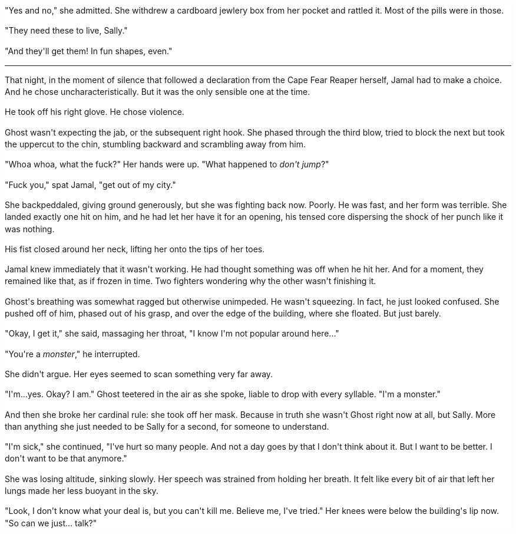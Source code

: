"Yes and no," she admitted. She withdrew a cardboard jewlery box from her pocket and rattled it. Most of the pills were in those.

"They need these to live, Sally."

"And they'll get them! In fun shapes, even."



---

That night, in the moment of silence that followed a declaration from the Cape Fear Reaper herself, Jamal had to make a choice. And he chose uncharacteristically. But it was the only sensible one at the time.

He took off his right glove. He chose violence.

Ghost wasn't expecting the jab, or the subsequent right hook. She phased through the third blow, tried to block the next but took the uppercut to the chin, stumbling backward and scrambling away from him.

"Whoa whoa, what the fuck?" Her hands were up. "What happened to *don't jump*?"

"Fuck you," spat Jamal, "get out of my city."

She backpeddaled, giving ground generously, but she was fighting back now. Poorly. He was fast, and her form was terrible. She landed exactly one hit on him, and he had let her have it for an opening, his tensed core dispersing the shock of her punch like it was nothing.

His fist closed around her neck, lifting her onto the tips of her toes.

Jamal knew immediately that it wasn't working. He had thought something was off when he hit her. And for a moment, they remained like that, as if frozen in time. Two fighters wondering why the other wasn't finishing it.

Ghost's breathing was somewhat ragged but otherwise unimpeded. He wasn't squeezing. In fact, he just looked confused. She pushed off of him, phased out of his grasp, and over the edge of the building, where she floated. But just barely.

"Okay, I get it," she said, massaging her throat, "I know I'm not popular around here..."

"You're a *monster*," he interrupted.

She didn't argue. Her eyes seemed to scan something very far away.

"I'm...yes. Okay? I am." Ghost teetered in the air as she spoke, liable to drop with every syllable. "I'm a monster."

And then she broke her cardinal rule: she took off her mask. Because in truth she wasn't Ghost right now at all, but Sally. More than anything she just needed to be Sally for a second, for someone to understand.

"I'm sick," she continued, "I've hurt so many people. And not a day goes by that I don't think about it. But I want to be better. I don't want to be that anymore."

She was losing altitude, sinking slowly. Her speech was strained from holding her breath. It felt like every bit of air that left her lungs made her less buoyant in the sky.

"Look, I don't know what your deal is, but you can't kill me. Believe me, I've tried." Her knees were below the building's lip now. "So can we just... talk?"
